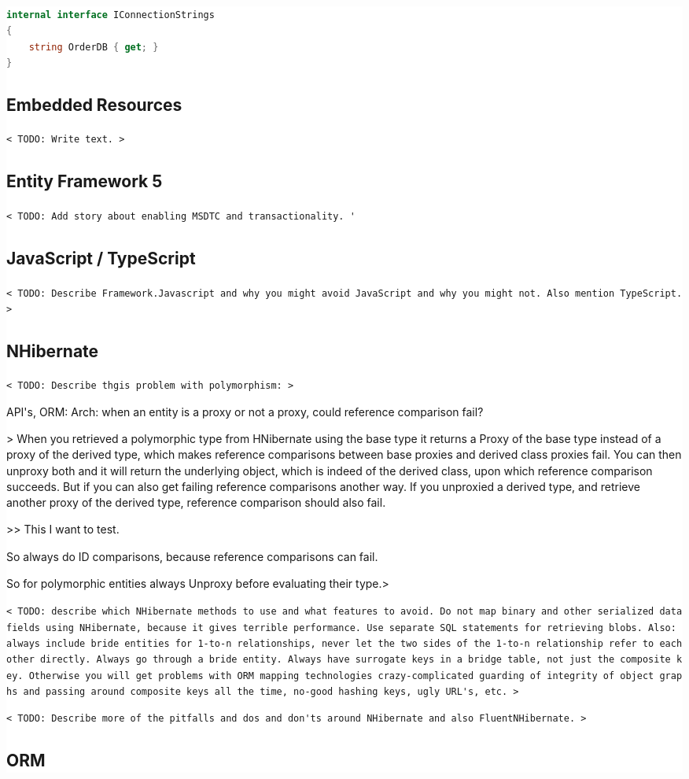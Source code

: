 ```cs
internal interface IConnectionStrings
{
    string OrderDB { get; }
}
```


Embedded Resources
------------------

`< TODO: Write text. >`


Entity Framework 5
------------------

`< TODO: Add story about enabling MSDTC and transactionality. '`


JavaScript / TypeScript
-----------------------

`< TODO: Describe Framework.Javascript and why you might avoid JavaScript and why you might not. Also mention TypeScript. >`


NHibernate
----------

`< TODO: Describe thgis problem with polymorphism: >`

API's, ORM: Arch: when an entity is a proxy or not a proxy, could reference comparison fail?

\> When you retrieved a polymorphic type from HNibernate using the base type it returns a Proxy of the base type instead of a proxy of the derived type, which makes reference comparisons between base proxies and derived class proxies fail. You can then unproxy both and it will return the underlying object, which is indeed of the derived class, upon which reference comparison succeeds. But if you can also get failing reference comparisons another way. If you unproxied a derived type, and retrieve another proxy of the derived type, reference comparison should also fail.

\>> This I want to test.

So always do ID comparisons, because reference comparisons can fail.

So for polymorphic entities always Unproxy before evaluating their type.>

`< TODO: describe which NHibernate methods to use and what features to avoid. Do not map binary and other serialized data fields using NHibernate, because it gives terrible performance. Use separate SQL statements for retrieving blobs. Also: always include bride entities for 1-to-n relationships, never let the two sides of the 1-to-n relationship refer to eachother directly. Always go through a bride entity. Always have surrogate keys in a bridge table, not just the composite key. Otherwise you will get problems with ORM mapping technologies crazy-complicated guarding of integrity of object graphs and passing around composite keys all the time, no-good hashing keys, ugly URL's, etc. >`

`< TODO: Describe more of the pitfalls and dos and don'ts around NHibernate and also FluentNHibernate. >`


ORM
---
